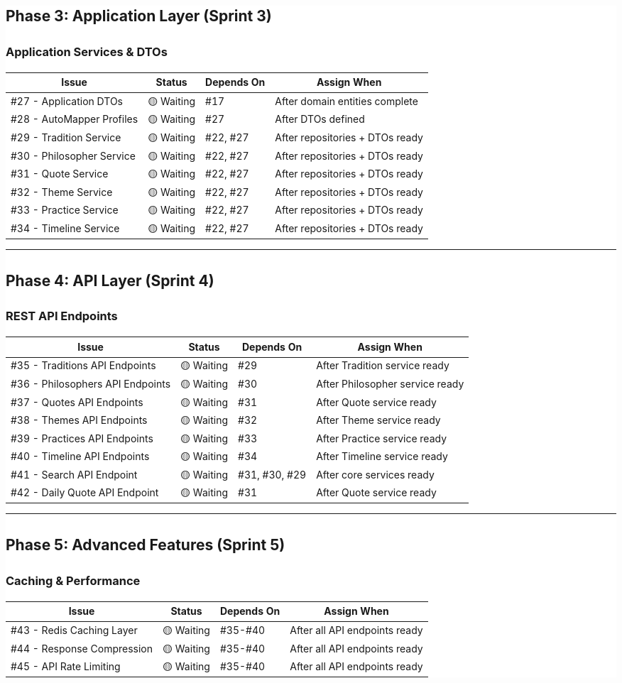 
## Phase 3: Application Layer (Sprint 3)

### Application Services & DTOs
| Issue | Status | Depends On | Assign When |
|-------|--------|------------|-------------|
| #27 - Application DTOs | 🟡 Waiting | #17 | After domain entities complete |
| #28 - AutoMapper Profiles | 🟡 Waiting | #27 | After DTOs defined |
| #29 - Tradition Service | 🟡 Waiting | #22, #27 | After repositories + DTOs ready |
| #30 - Philosopher Service | 🟡 Waiting | #22, #27 | After repositories + DTOs ready |
| #31 - Quote Service | 🟡 Waiting | #22, #27 | After repositories + DTOs ready |
| #32 - Theme Service | 🟡 Waiting | #22, #27 | After repositories + DTOs ready |
| #33 - Practice Service | 🟡 Waiting | #22, #27 | After repositories + DTOs ready |
| #34 - Timeline Service | 🟡 Waiting | #22, #27 | After repositories + DTOs ready |

---

## Phase 4: API Layer (Sprint 4)

### REST API Endpoints
| Issue | Status | Depends On | Assign When |
|-------|--------|------------|-------------|
| #35 - Traditions API Endpoints | 🟡 Waiting | #29 | After Tradition service ready |
| #36 - Philosophers API Endpoints | 🟡 Waiting | #30 | After Philosopher service ready |
| #37 - Quotes API Endpoints | 🟡 Waiting | #31 | After Quote service ready |
| #38 - Themes API Endpoints | 🟡 Waiting | #32 | After Theme service ready |
| #39 - Practices API Endpoints | 🟡 Waiting | #33 | After Practice service ready |
| #40 - Timeline API Endpoints | 🟡 Waiting | #34 | After Timeline service ready |
| #41 - Search API Endpoint | 🟡 Waiting | #31, #30, #29 | After core services ready |
| #42 - Daily Quote API Endpoint | 🟡 Waiting | #31 | After Quote service ready |

---

## Phase 5: Advanced Features (Sprint 5)

### Caching & Performance
| Issue | Status | Depends On | Assign When |
|-------|--------|------------|-------------|
| #43 - Redis Caching Layer | 🟡 Waiting | #35-#40 | After all API endpoints ready |
| #44 - Response Compression | 🟡 Waiting | #35-#40 | After all API endpoints ready |
| #45 - API Rate Limiting | 🟡 Waiting | #35-#40 | After all API endpoints ready |
